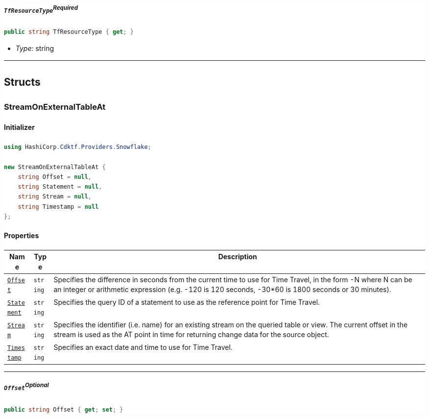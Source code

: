 
##### `TfResourceType`<sup>Required</sup> <a name="TfResourceType" id="@cdktf/provider-snowflake.streamOnExternalTable.StreamOnExternalTable.property.tfResourceType"></a>

```csharp
public string TfResourceType { get; }
```

- *Type:* string

---

## Structs <a name="Structs" id="Structs"></a>

### StreamOnExternalTableAt <a name="StreamOnExternalTableAt" id="@cdktf/provider-snowflake.streamOnExternalTable.StreamOnExternalTableAt"></a>

#### Initializer <a name="Initializer" id="@cdktf/provider-snowflake.streamOnExternalTable.StreamOnExternalTableAt.Initializer"></a>

```csharp
using HashiCorp.Cdktf.Providers.Snowflake;

new StreamOnExternalTableAt {
    string Offset = null,
    string Statement = null,
    string Stream = null,
    string Timestamp = null
};
```

#### Properties <a name="Properties" id="Properties"></a>

| **Name** | **Type** | **Description** |
| --- | --- | --- |
| <code><a href="#@cdktf/provider-snowflake.streamOnExternalTable.StreamOnExternalTableAt.property.offset">Offset</a></code> | <code>string</code> | Specifies the difference in seconds from the current time to use for Time Travel, in the form -N where N can be an integer or arithmetic expression (e.g. -120 is 120 seconds, -30*60 is 1800 seconds or 30 minutes). |
| <code><a href="#@cdktf/provider-snowflake.streamOnExternalTable.StreamOnExternalTableAt.property.statement">Statement</a></code> | <code>string</code> | Specifies the query ID of a statement to use as the reference point for Time Travel. |
| <code><a href="#@cdktf/provider-snowflake.streamOnExternalTable.StreamOnExternalTableAt.property.stream">Stream</a></code> | <code>string</code> | Specifies the identifier (i.e. name) for an existing stream on the queried table or view. The current offset in the stream is used as the AT point in time for returning change data for the source object. |
| <code><a href="#@cdktf/provider-snowflake.streamOnExternalTable.StreamOnExternalTableAt.property.timestamp">Timestamp</a></code> | <code>string</code> | Specifies an exact date and time to use for Time Travel. |

---

##### `Offset`<sup>Optional</sup> <a name="Offset" id="@cdktf/provider-snowflake.streamOnExternalTable.StreamOnExternalTableAt.property.offset"></a>

```csharp
public string Offset { get; set; }
```
